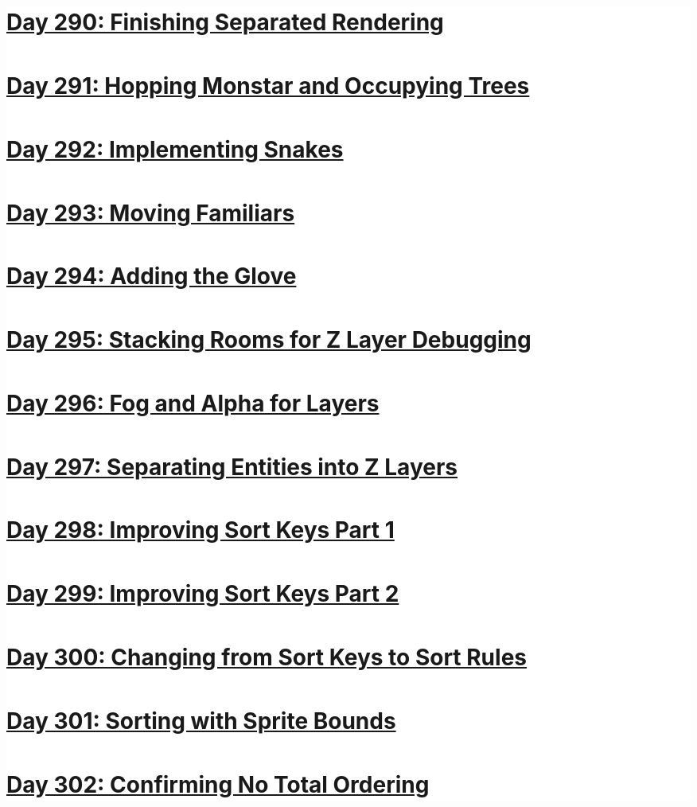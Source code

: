 # [Day 290: Finishing Separated Rendering](https://hero.handmade.network/episode/code/day290/)   
   
# [Day 291: Hopping Monstar and Occupying Trees](https://hero.handmade.network/episode/code/day291/)   
   
# [Day 292: Implementing Snakes](https://hero.handmade.network/episode/code/day292/)   
   
# [Day 293: Moving Familiars](https://hero.handmade.network/episode/code/day293/)   
   
# [Day 294: Adding the Glove](https://hero.handmade.network/episode/code/day294/)   
   
# [Day 295: Stacking Rooms for Z Layer Debugging](https://hero.handmade.network/episode/code/day295/)   
   
# [Day 296: Fog and Alpha for Layers](https://hero.handmade.network/episode/code/day296/)   
   
# [Day 297: Separating Entities into Z Layers](https://hero.handmade.network/episode/code/day297/)   
   
# [Day 298: Improving Sort Keys Part 1](https://hero.handmade.network/episode/code/day298/)   
   
# [Day 299: Improving Sort Keys Part 2](https://hero.handmade.network/episode/code/day299/)   
   
# [Day 300: Changing from Sort Keys to Sort Rules](https://hero.handmade.network/episode/code/day300/)   
   
# [Day 301: Sorting with Sprite Bounds](https://hero.handmade.network/episode/code/day301/)   
   
# [Day 302: Confirming No Total Ordering](https://hero.handmade.network/episode/code/day302/)   
   